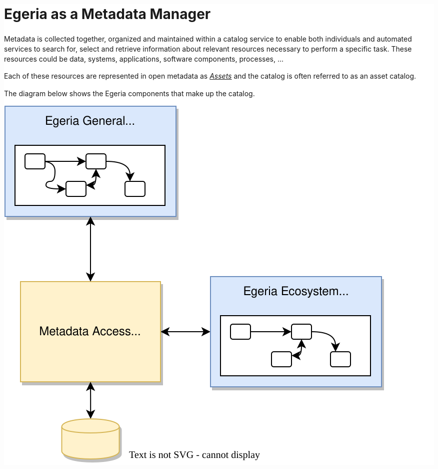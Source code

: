


# Egeria as a Metadata Manager

Metadata is collected together, organized and maintained within a catalog service to enable both individuals and automated services to search for, select and retrieve information about relevant resources necessary to perform a specific task.  These resources could be data, systems, applications, software components, processes, ...

Each of these resources are represented in open metadata as *[Assets](/concepts/asset)* and the catalog is often referred to as an asset catalog.

The diagram below shows the Egeria components that make up the catalog.

![Metadata Manager](metadata-manager-overview.svg)
